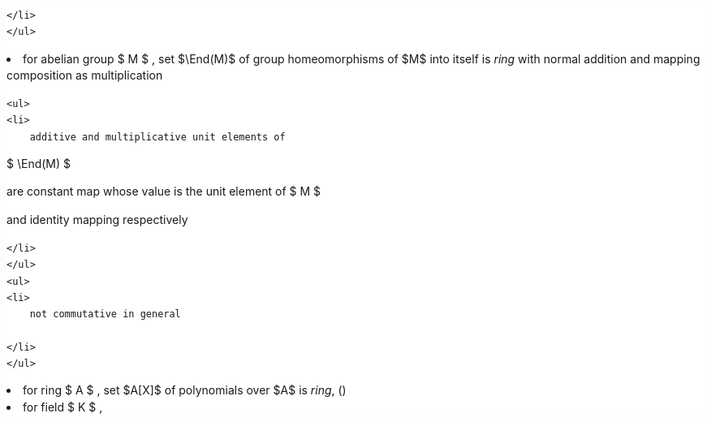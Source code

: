 	</li>
	</ul>

</li>
<li>
	for abelian group 
$
M
$
,
<span class="emph">set $\End(M)$ of group homeomorphisms of $M$ into itself</span>
is <i>ring</i> with normal addition and mapping composition as multiplication

	<ul>
	<li>
		additive and multiplicative unit elements of 
$
\End(M)
$

are constant map whose value is the unit element of 
$
M
$

and identity mapping
respectively

	</li>
	</ul>
	<ul>
	<li>
		not commutative in general

	</li>
	</ul>

</li>
<li>
	for ring 
$
A
$
,
<span class="emph">set $A[X]$ of polynomials over $A$</span>
is <i>ring</i>,
(<a href="#definition:polynomial"></a>)

</li>
<li>
	for field 
$
K
$
,
